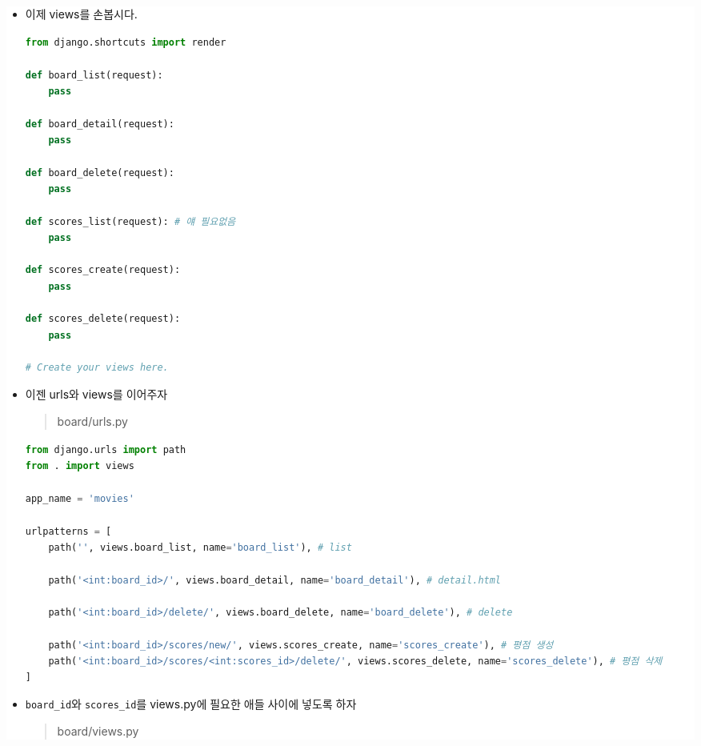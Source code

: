   ```python
  ```

- 이제 views를 손봅시다.

  ```python
  from django.shortcuts import render
  
  def board_list(request):
      pass
  
  def board_detail(request):
      pass
  
  def board_delete(request):
      pass
  
  def scores_list(request): # 얘 필요없음
      pass
  
  def scores_create(request):
      pass
  
  def scores_delete(request):
      pass
  
  # Create your views here.
  ```

- 이젠 urls와 views를 이어주자

  > board/urls.py

  ```python
  from django.urls import path
  from . import views
  
  app_name = 'movies'
  
  urlpatterns = [
      path('', views.board_list, name='board_list'), # list
  
      path('<int:board_id>/', views.board_detail, name='board_detail'), # detail.html
  
      path('<int:board_id>/delete/', views.board_delete, name='board_delete'), # delete
  
      path('<int:board_id>/scores/new/', views.scores_create, name='scores_create'), # 평점 생성
      path('<int:board_id>/scores/<int:scores_id>/delete/', views.scores_delete, name='scores_delete'), # 평점 삭제
  ]
  ```

- `board_id`와 `scores_id`를 views.py에 필요한 애들 사이에 넣도록 하자

  > board/views.py
